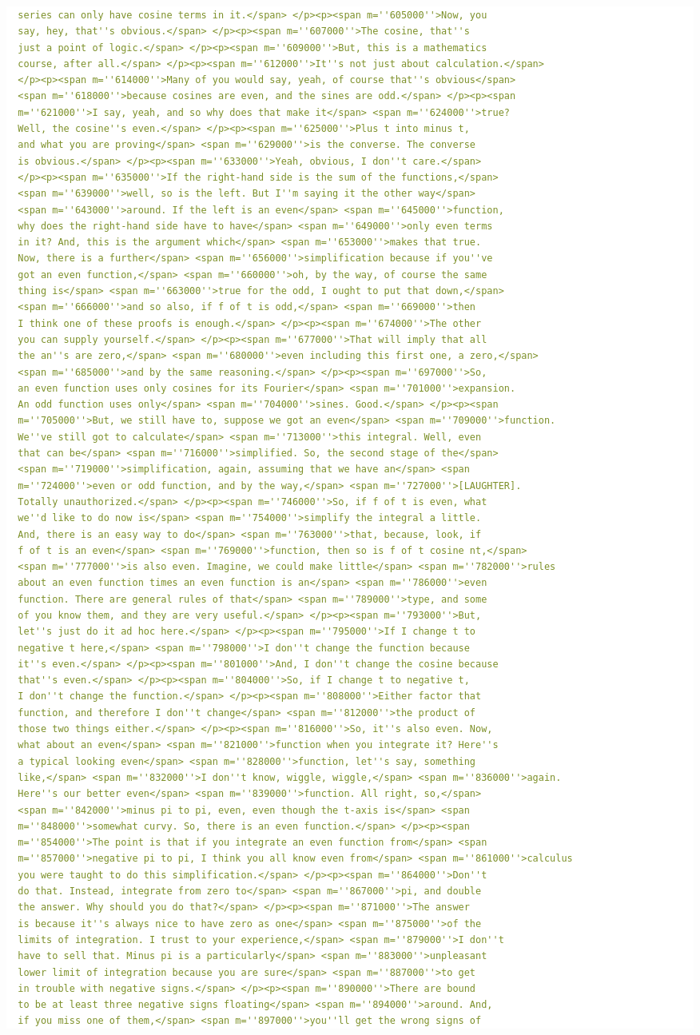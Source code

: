 ```yaml
  series can only have cosine terms in it.</span> </p><p><span m=''605000''>Now, you
  say, hey, that''s obvious.</span> </p><p><span m=''607000''>The cosine, that''s
  just a point of logic.</span> </p><p><span m=''609000''>But, this is a mathematics
  course, after all.</span> </p><p><span m=''612000''>It''s not just about calculation.</span>
  </p><p><span m=''614000''>Many of you would say, yeah, of course that''s obvious</span>
  <span m=''618000''>because cosines are even, and the sines are odd.</span> </p><p><span
  m=''621000''>I say, yeah, and so why does that make it</span> <span m=''624000''>true?
  Well, the cosine''s even.</span> </p><p><span m=''625000''>Plus t into minus t,
  and what you are proving</span> <span m=''629000''>is the converse. The converse
  is obvious.</span> </p><p><span m=''633000''>Yeah, obvious, I don''t care.</span>
  </p><p><span m=''635000''>If the right-hand side is the sum of the functions,</span>
  <span m=''639000''>well, so is the left. But I''m saying it the other way</span>
  <span m=''643000''>around. If the left is an even</span> <span m=''645000''>function,
  why does the right-hand side have to have</span> <span m=''649000''>only even terms
  in it? And, this is the argument which</span> <span m=''653000''>makes that true.
  Now, there is a further</span> <span m=''656000''>simplification because if you''ve
  got an even function,</span> <span m=''660000''>oh, by the way, of course the same
  thing is</span> <span m=''663000''>true for the odd, I ought to put that down,</span>
  <span m=''666000''>and so also, if f of t is odd,</span> <span m=''669000''>then
  I think one of these proofs is enough.</span> </p><p><span m=''674000''>The other
  you can supply yourself.</span> </p><p><span m=''677000''>That will imply that all
  the an''s are zero,</span> <span m=''680000''>even including this first one, a zero,</span>
  <span m=''685000''>and by the same reasoning.</span> </p><p><span m=''697000''>So,
  an even function uses only cosines for its Fourier</span> <span m=''701000''>expansion.
  An odd function uses only</span> <span m=''704000''>sines. Good.</span> </p><p><span
  m=''705000''>But, we still have to, suppose we got an even</span> <span m=''709000''>function.
  We''ve still got to calculate</span> <span m=''713000''>this integral. Well, even
  that can be</span> <span m=''716000''>simplified. So, the second stage of the</span>
  <span m=''719000''>simplification, again, assuming that we have an</span> <span
  m=''724000''>even or odd function, and by the way,</span> <span m=''727000''>[LAUGHTER].
  Totally unauthorized.</span> </p><p><span m=''746000''>So, if f of t is even, what
  we''d like to do now is</span> <span m=''754000''>simplify the integral a little.
  And, there is an easy way to do</span> <span m=''763000''>that, because, look, if
  f of t is an even</span> <span m=''769000''>function, then so is f of t cosine nt,</span>
  <span m=''777000''>is also even. Imagine, we could make little</span> <span m=''782000''>rules
  about an even function times an even function is an</span> <span m=''786000''>even
  function. There are general rules of that</span> <span m=''789000''>type, and some
  of you know them, and they are very useful.</span> </p><p><span m=''793000''>But,
  let''s just do it ad hoc here.</span> </p><p><span m=''795000''>If I change t to
  negative t here,</span> <span m=''798000''>I don''t change the function because
  it''s even.</span> </p><p><span m=''801000''>And, I don''t change the cosine because
  that''s even.</span> </p><p><span m=''804000''>So, if I change t to negative t,
  I don''t change the function.</span> </p><p><span m=''808000''>Either factor that
  function, and therefore I don''t change</span> <span m=''812000''>the product of
  those two things either.</span> </p><p><span m=''816000''>So, it''s also even. Now,
  what about an even</span> <span m=''821000''>function when you integrate it? Here''s
  a typical looking even</span> <span m=''828000''>function, let''s say, something
  like,</span> <span m=''832000''>I don''t know, wiggle, wiggle,</span> <span m=''836000''>again.
  Here''s our better even</span> <span m=''839000''>function. All right, so,</span>
  <span m=''842000''>minus pi to pi, even, even though the t-axis is</span> <span
  m=''848000''>somewhat curvy. So, there is an even function.</span> </p><p><span
  m=''854000''>The point is that if you integrate an even function from</span> <span
  m=''857000''>negative pi to pi, I think you all know even from</span> <span m=''861000''>calculus
  you were taught to do this simplification.</span> </p><p><span m=''864000''>Don''t
  do that. Instead, integrate from zero to</span> <span m=''867000''>pi, and double
  the answer. Why should you do that?</span> </p><p><span m=''871000''>The answer
  is because it''s always nice to have zero as one</span> <span m=''875000''>of the
  limits of integration. I trust to your experience,</span> <span m=''879000''>I don''t
  have to sell that. Minus pi is a particularly</span> <span m=''883000''>unpleasant
  lower limit of integration because you are sure</span> <span m=''887000''>to get
  in trouble with negative signs.</span> </p><p><span m=''890000''>There are bound
  to be at least three negative signs floating</span> <span m=''894000''>around. And,
  if you miss one of them,</span> <span m=''897000''>you''ll get the wrong signs of
```
